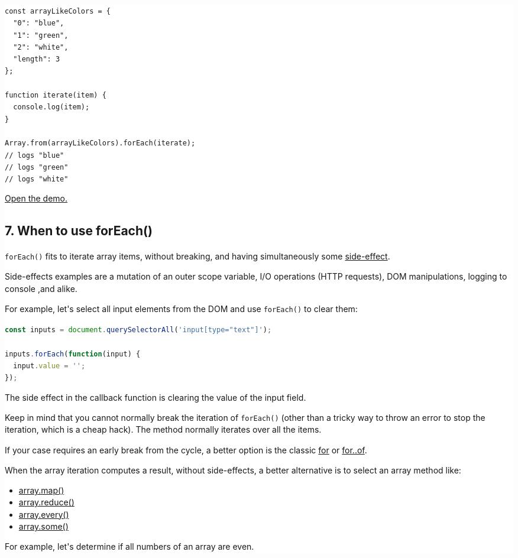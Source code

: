 ```javascript{11}
const arrayLikeColors = {
  "0": "blue",
  "1": "green",
  "2": "white",
  "length": 3
};

function iterate(item) {
  console.log(item);
}

Array.from(arrayLikeColors).forEach(iterate);
// logs "blue"
// logs "green"
// logs "white"
```
[Open the demo.](https://jsfiddle.net/dmitri_pavlutin/geys3Ln0/)

## 7. When to use forEach()

`forEach()` fits to iterate array items, without breaking, and having simultaneously some [side-effect](https://en.wikipedia.org/wiki/Side_effect_(computer_science)). 

Side-effects examples are a mutation of an outer scope variable, I/O operations (HTTP requests), DOM manipulations, logging to console ,and alike.  

For example, let's select all input elements from the DOM and use `forEach()` to clear them:

```javascript
const inputs = document.querySelectorAll('input[type="text"]');

inputs.forEach(function(input) {
  input.value = '';
});
```

The side effect in the callback function is clearing the value of the input field.  

Keep in mind that you cannot normally break the iteration of `forEach()` (other than a tricky way to throw an error to stop the iteration, which is a cheap hack). The method normally iterates over all the items.  

If your case requires an early break from the cycle, a better option is the classic [for](https://developer.mozilla.org/en-US/docs/Web/JavaScript/Reference/Statements/for) or [for..of](/javascript-for-of/).  

When the array iteration computes a result, without side-effects, a better alternative is to select an array method like:   

* [array.map()](/operations-on-arrays-javascript/#21-arraymap-method)
* [array.reduce()](/javascript-array-reduce/)
* [array.every()](/operations-on-arrays-javascript/#81-arrayevery-method)
* [array.some()](/operations-on-arrays-javascript/#82-arraysome-method)

For example, let's determine if all numbers of an array are even.  
